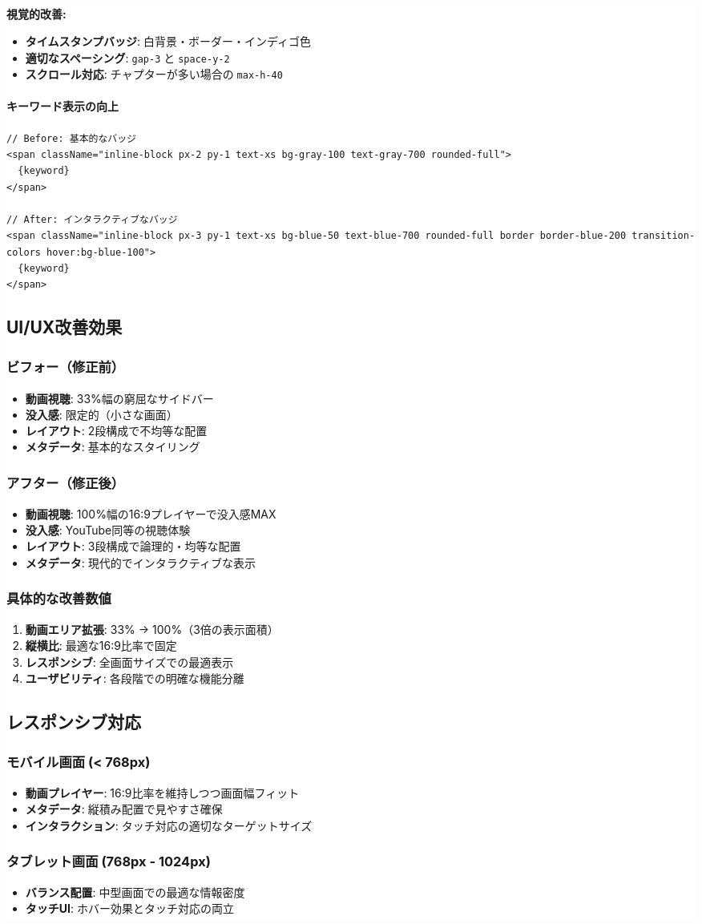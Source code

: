 **視覚的改善:**
- **タイムスタンプバッジ**: 白背景・ボーダー・インディゴ色
- **適切なスペーシング**: `gap-3` と `space-y-2`
- **スクロール対応**: チャプターが多い場合の `max-h-40`

#### キーワード表示の向上
```tsx
// Before: 基本的なバッジ
<span className="inline-block px-2 py-1 text-xs bg-gray-100 text-gray-700 rounded-full">
  {keyword}
</span>

// After: インタラクティブなバッジ
<span className="inline-block px-3 py-1 text-xs bg-blue-50 text-blue-700 rounded-full border border-blue-200 transition-colors hover:bg-blue-100">
  {keyword}
</span>
```

## UI/UX改善効果

### ビフォー（修正前）
- **動画視聴**: 33%幅の窮屈なサイドバー
- **没入感**: 限定的（小さな画面）
- **レイアウト**: 2段構成で不均等な配置
- **メタデータ**: 基本的なスタイリング

### アフター（修正後）
- **動画視聴**: 100%幅の16:9プレイヤーで没入感MAX
- **没入感**: YouTube同等の視聴体験
- **レイアウト**: 3段構成で論理的・均等な配置
- **メタデータ**: 現代的でインタラクティブな表示

### 具体的な改善数値
1. **動画エリア拡張**: 33% → 100%（3倍の表示面積）
2. **縦横比**: 最適な16:9比率で固定
3. **レスポンシブ**: 全画面サイズでの最適表示
4. **ユーザビリティ**: 各段階での明確な機能分離

## レスポンシブ対応

### モバイル画面 (< 768px)
- **動画プレイヤー**: 16:9比率を維持しつつ画面幅フィット
- **メタデータ**: 縦積み配置で見やすさ確保
- **インタラクション**: タッチ対応の適切なターゲットサイズ

### タブレット画面 (768px - 1024px)
- **バランス配置**: 中型画面での最適な情報密度
- **タッチUI**: ホバー効果とタッチ対応の両立
